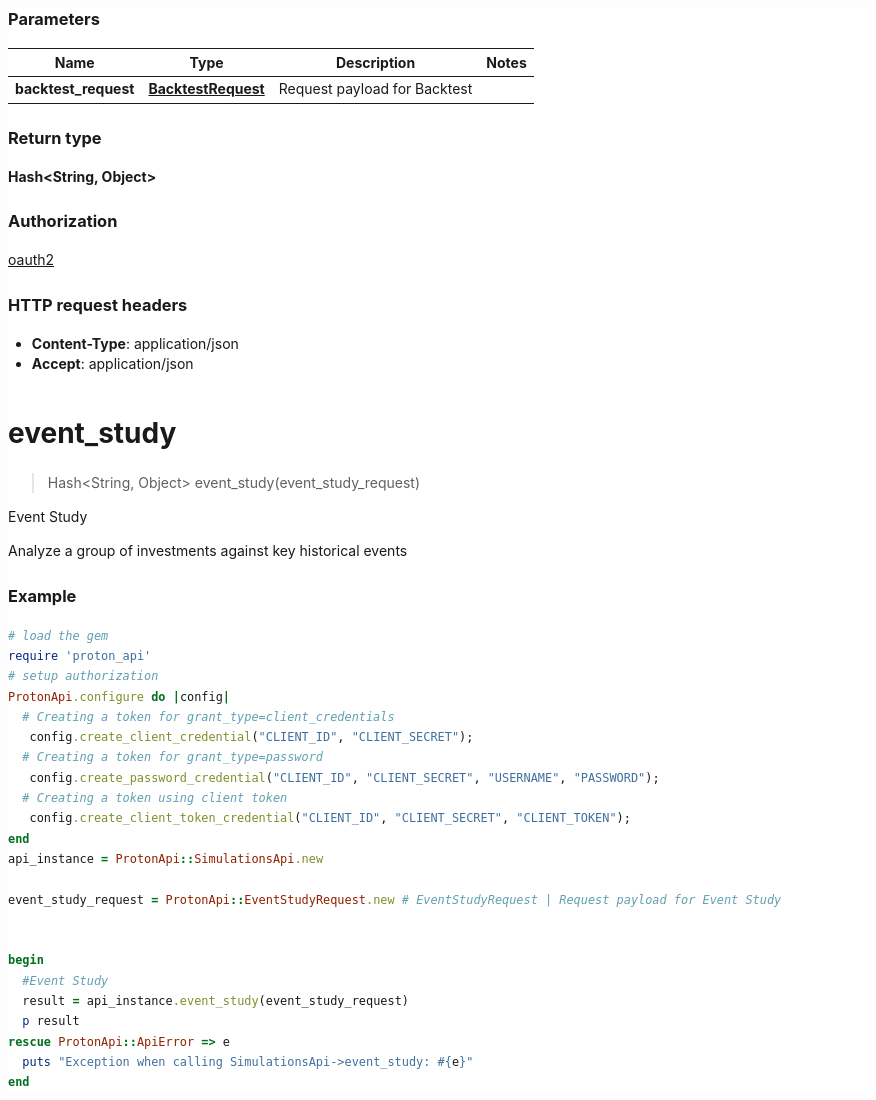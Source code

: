 ### Parameters

Name | Type | Description  | Notes
------------- | ------------- | ------------- | -------------
 **backtest_request** | [**BacktestRequest**](BacktestRequest.md)| Request payload for Backtest | 

### Return type

**Hash&lt;String, Object&gt;**

### Authorization

[oauth2](../README.md#oauth2)

### HTTP request headers

 - **Content-Type**: application/json
 - **Accept**: application/json



# **event_study**
> Hash&lt;String, Object&gt; event_study(event_study_request)

Event Study

Analyze a group of investments against key historical events

### Example
```ruby
# load the gem
require 'proton_api'
# setup authorization
ProtonApi.configure do |config|
  # Creating a token for grant_type=client_credentials
   config.create_client_credential("CLIENT_ID", "CLIENT_SECRET");
  # Creating a token for grant_type=password
   config.create_password_credential("CLIENT_ID", "CLIENT_SECRET", "USERNAME", "PASSWORD");
  # Creating a token using client token
   config.create_client_token_credential("CLIENT_ID", "CLIENT_SECRET", "CLIENT_TOKEN");
end
api_instance = ProtonApi::SimulationsApi.new

event_study_request = ProtonApi::EventStudyRequest.new # EventStudyRequest | Request payload for Event Study


begin
  #Event Study
  result = api_instance.event_study(event_study_request)
  p result
rescue ProtonApi::ApiError => e
  puts "Exception when calling SimulationsApi->event_study: #{e}"
end
```
